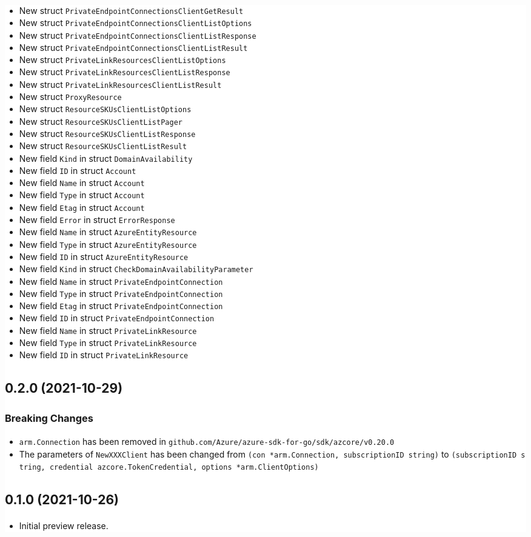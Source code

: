 - New struct `PrivateEndpointConnectionsClientGetResult`
- New struct `PrivateEndpointConnectionsClientListOptions`
- New struct `PrivateEndpointConnectionsClientListResponse`
- New struct `PrivateEndpointConnectionsClientListResult`
- New struct `PrivateLinkResourcesClientListOptions`
- New struct `PrivateLinkResourcesClientListResponse`
- New struct `PrivateLinkResourcesClientListResult`
- New struct `ProxyResource`
- New struct `ResourceSKUsClientListOptions`
- New struct `ResourceSKUsClientListPager`
- New struct `ResourceSKUsClientListResponse`
- New struct `ResourceSKUsClientListResult`
- New field `Kind` in struct `DomainAvailability`
- New field `ID` in struct `Account`
- New field `Name` in struct `Account`
- New field `Type` in struct `Account`
- New field `Etag` in struct `Account`
- New field `Error` in struct `ErrorResponse`
- New field `Name` in struct `AzureEntityResource`
- New field `Type` in struct `AzureEntityResource`
- New field `ID` in struct `AzureEntityResource`
- New field `Kind` in struct `CheckDomainAvailabilityParameter`
- New field `Name` in struct `PrivateEndpointConnection`
- New field `Type` in struct `PrivateEndpointConnection`
- New field `Etag` in struct `PrivateEndpointConnection`
- New field `ID` in struct `PrivateEndpointConnection`
- New field `Name` in struct `PrivateLinkResource`
- New field `Type` in struct `PrivateLinkResource`
- New field `ID` in struct `PrivateLinkResource`


## 0.2.0 (2021-10-29)

### Breaking Changes

- `arm.Connection` has been removed in `github.com/Azure/azure-sdk-for-go/sdk/azcore/v0.20.0`
- The parameters of `NewXXXClient` has been changed from `(con *arm.Connection, subscriptionID string)` to `(subscriptionID string, credential azcore.TokenCredential, options *arm.ClientOptions)`

## 0.1.0 (2021-10-26)

- Initial preview release.
